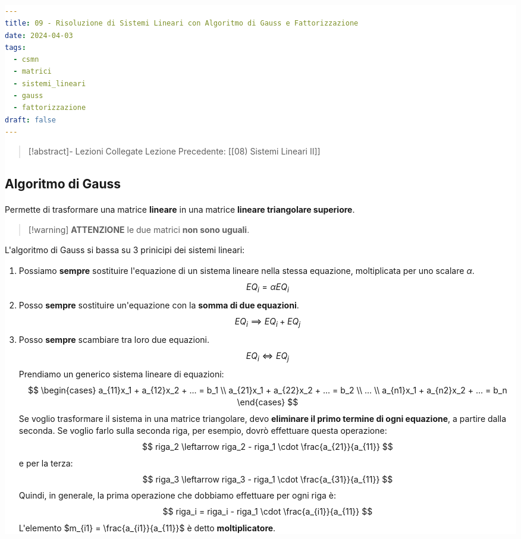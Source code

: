 ```yaml
---
title: 09 - Risoluzione di Sistemi Lineari con Algoritmo di Gauss e Fattorizzazione
date: 2024-04-03
tags:
  - csmn
  - matrici
  - sistemi_lineari
  - gauss
  - fattorizzazione
draft: false
---
```

> [!abstract]- Lezioni Collegate
> Lezione Precedente: [[08) Sistemi Lineari II]]
## Algoritmo di Gauss
Permette di trasformare una matrice **lineare** in una matrice **lineare triangolare superiore**.
> [!warning] **ATTENZIONE** le due matrici **non sono uguali**.

L'algoritmo di Gauss si bassa su 3 prinicipi dei sistemi lineari:
1. Possiamo **sempre** sostituire l'equazione di un sistema lineare nella stessa equazione, moltiplicata per uno scalare $\alpha$.
   $$
   EQ_i = \alpha EQ_i 
   $$
2. Posso **sempre** sostituire un'equazione con la **somma di due equazioni**.
   $$
   EQ_i \implies EQ_i +EQ_j
   $$
3. Posso **sempre** scambiare tra loro due equazioni.
   $$
   EQ_i \iff EQ_j
   $$
Prendiamo un generico sistema lineare di equazioni:
$$
\begin{cases}
a_{11}x_1 + a_{12}x_2 + ... = b_1 \\
a_{21}x_1 + a_{22}x_2 + ... = b_2 \\
... \\
a_{n1}x_1 + a_{n2}x_2 + ... = b_n
\end{cases}
$$
Se voglio trasformare il sistema in una matrice triangolare, devo **eliminare il primo termine di ogni equazione**, a partire dalla seconda. Se voglio farlo sulla seconda riga, per esempio, dovrò effettuare questa operazione:
$$
riga_2 \leftarrow riga_2 - riga_1 \cdot \frac{a_{21}}{a_{11}}
$$
e per la terza:
$$
riga_3 \leftarrow riga_3 - riga_1 \cdot \frac{a_{31}}{a_{11}}
$$
Quindi, in generale, la prima operazione che dobbiamo effettuare per ogni riga è:
$$
riga_i = riga_i - riga_1 \cdot \frac{a_{i1}}{a_{11}}
$$
L'elemento $m_{i1} = \frac{a_{i1}}{a_{11}}$ è detto **moltiplicatore**.
